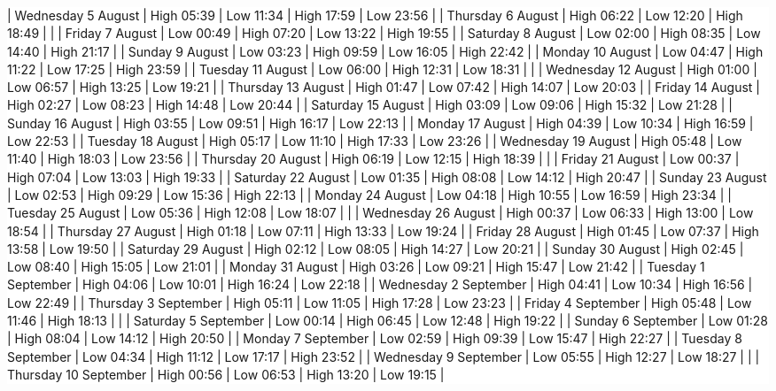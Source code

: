 | Wednesday 5 August | High 05:39 | Low 11:34 | High 17:59 | Low 23:56 | 
| Thursday 6 August | High 06:22 | Low 12:20 | High 18:49 |  | 
| Friday 7 August | Low 00:49 | High 07:20 | Low 13:22 | High 19:55 | 
| Saturday 8 August | Low 02:00 | High 08:35 | Low 14:40 | High 21:17 | 
| Sunday 9 August | Low 03:23 | High 09:59 | Low 16:05 | High 22:42 | 
| Monday 10 August | Low 04:47 | High 11:22 | Low 17:25 | High 23:59 | 
| Tuesday 11 August | Low 06:00 | High 12:31 | Low 18:31 |  | 
| Wednesday 12 August | High 01:00 | Low 06:57 | High 13:25 | Low 19:21 | 
| Thursday 13 August | High 01:47 | Low 07:42 | High 14:07 | Low 20:03 | 
| Friday 14 August | High 02:27 | Low 08:23 | High 14:48 | Low 20:44 | 
| Saturday 15 August | High 03:09 | Low 09:06 | High 15:32 | Low 21:28 | 
| Sunday 16 August | High 03:55 | Low 09:51 | High 16:17 | Low 22:13 | 
| Monday 17 August | High 04:39 | Low 10:34 | High 16:59 | Low 22:53 | 
| Tuesday 18 August | High 05:17 | Low 11:10 | High 17:33 | Low 23:26 | 
| Wednesday 19 August | High 05:48 | Low 11:40 | High 18:03 | Low 23:56 | 
| Thursday 20 August | High 06:19 | Low 12:15 | High 18:39 |  | 
| Friday 21 August | Low 00:37 | High 07:04 | Low 13:03 | High 19:33 | 
| Saturday 22 August | Low 01:35 | High 08:08 | Low 14:12 | High 20:47 | 
| Sunday 23 August | Low 02:53 | High 09:29 | Low 15:36 | High 22:13 | 
| Monday 24 August | Low 04:18 | High 10:55 | Low 16:59 | High 23:34 | 
| Tuesday 25 August | Low 05:36 | High 12:08 | Low 18:07 |  | 
| Wednesday 26 August | High 00:37 | Low 06:33 | High 13:00 | Low 18:54 | 
| Thursday 27 August | High 01:18 | Low 07:11 | High 13:33 | Low 19:24 | 
| Friday 28 August | High 01:45 | Low 07:37 | High 13:58 | Low 19:50 | 
| Saturday 29 August | High 02:12 | Low 08:05 | High 14:27 | Low 20:21 | 
| Sunday 30 August | High 02:45 | Low 08:40 | High 15:05 | Low 21:01 | 
| Monday 31 August | High 03:26 | Low 09:21 | High 15:47 | Low 21:42 | 
| Tuesday 1 September | High 04:06 | Low 10:01 | High 16:24 | Low 22:18 | 
| Wednesday 2 September | High 04:41 | Low 10:34 | High 16:56 | Low 22:49 | 
| Thursday 3 September | High 05:11 | Low 11:05 | High 17:28 | Low 23:23 | 
| Friday 4 September | High 05:48 | Low 11:46 | High 18:13 |  | 
| Saturday 5 September | Low 00:14 | High 06:45 | Low 12:48 | High 19:22 | 
| Sunday 6 September | Low 01:28 | High 08:04 | Low 14:12 | High 20:50 | 
| Monday 7 September | Low 02:59 | High 09:39 | Low 15:47 | High 22:27 | 
| Tuesday 8 September | Low 04:34 | High 11:12 | Low 17:17 | High 23:52 | 
| Wednesday 9 September | Low 05:55 | High 12:27 | Low 18:27 |  | 
| Thursday 10 September | High 00:56 | Low 06:53 | High 13:20 | Low 19:15 | 